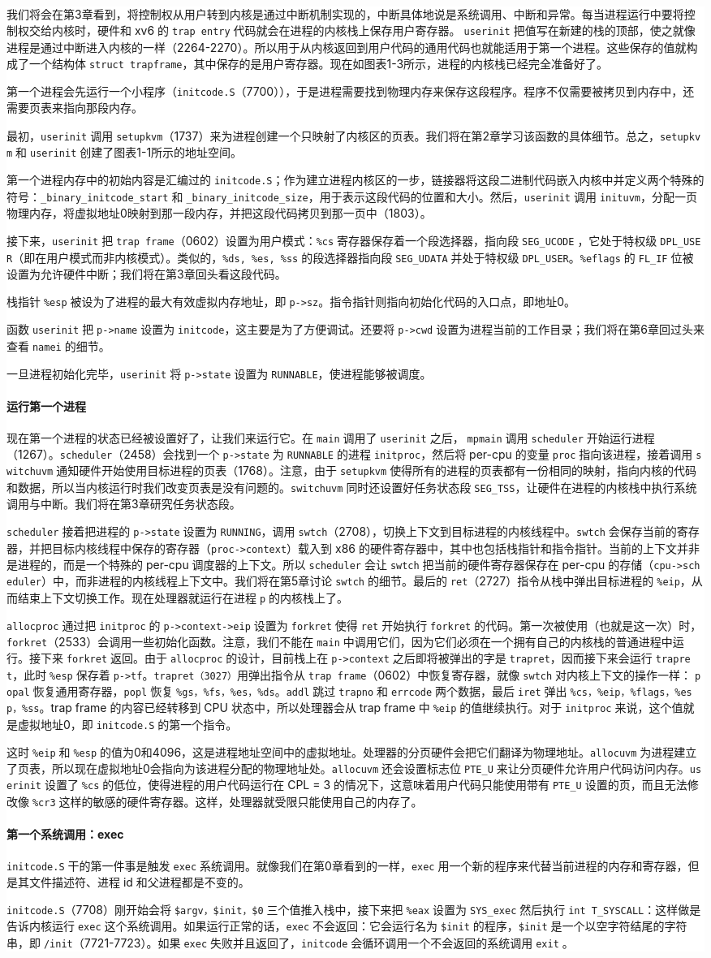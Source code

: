 我们将会在第3章看到，将控制权从用户转到内核是通过中断机制实现的，中断具体地说是系统调用、中断和异常。每当进程运行中要将控制权交给内核时，硬件和 xv6 的 `trap entry` 代码就会在进程的内核栈上保存用户寄存器。 `userinit` 把值写在新建的栈的顶部，使之就像进程是通过中断进入内核的一样（2264-2270）。所以用于从内核返回到用户代码的通用代码也就能适用于第一个进程。这些保存的值就构成了一个结构体 `struct trapframe`，其中保存的是用户寄存器。现在如图表1-3所示，进程的内核栈已经完全准备好了。

第一个进程会先运行一个小程序（`initcode.S`（7700）），于是进程需要找到物理内存来保存这段程序。程序不仅需要被拷贝到内存中，还需要页表来指向那段内存。

最初，`userinit` 调用 `setupkvm`（1737）来为进程创建一个只映射了内核区的页表。我们将在第2章学习该函数的具体细节。总之，`setupkvm` 和 `userinit` 创建了图表1-1所示的地址空间。

第一个进程内存中的初始内容是汇编过的 `initcode.S`；作为建立进程内核区的一步，链接器将这段二进制代码嵌入内核中并定义两个特殊的符号：`_binary_initcode_start` 和 `_binary_initcode_size`，用于表示这段代码的位置和大小。然后，`userinit` 调用 `inituvm`，分配一页物理内存，将虚拟地址0映射到那一段内存，并把这段代码拷贝到那一页中（1803）。

接下来，`userinit` 把 `trap frame`（0602）设置为用户模式：`%cs` 寄存器保存着一个段选择器，指向段 `SEG_UCODE` ，它处于特权级 `DPL_USER`（即在用户模式而非内核模式）。类似的，`%ds, %es, %ss` 的段选择器指向段 `SEG_UDATA` 并处于特权级 `DPL_USER`。`%eflags` 的 `FL_IF` 位被设置为允许硬件中断；我们将在第3章回头看这段代码。

栈指针 `%esp` 被设为了进程的最大有效虚拟内存地址，即 `p->sz`。指令指针则指向初始化代码的入口点，即地址0。

函数 `userinit` 把 `p->name` 设置为 `initcode`，这主要是为了方便调试。还要将 `p->cwd` 设置为进程当前的工作目录；我们将在第6章回过头来查看 `namei` 的细节。

一旦进程初始化完毕，`userinit` 将 `p->state` 设置为 `RUNNABLE`，使进程能够被调度。

#### 运行第一个进程

现在第一个进程的状态已经被设置好了，让我们来运行它。在 `main` 调用了 `userinit` 之后， `mpmain` 调用 `scheduler` 开始运行进程（1267）。`scheduler`（2458）会找到一个 `p->state` 为 `RUNNABLE` 的进程 `initproc`，然后将 per-cpu 的变量 `proc` 指向该进程，接着调用 `switchuvm` 通知硬件开始使用目标进程的页表（1768）。注意，由于 `setupkvm` 使得所有的进程的页表都有一份相同的映射，指向内核的代码和数据，所以当内核运行时我们改变页表是没有问题的。`switchuvm` 同时还设置好任务状态段 `SEG_TSS`，让硬件在进程的内核栈中执行系统调用与中断。我们将在第3章研究任务状态段。

`scheduler` 接着把进程的 `p->state` 设置为 `RUNNING`，调用 `swtch`（2708），切换上下文到目标进程的内核线程中。`swtch` 会保存当前的寄存器，并把目标内核线程中保存的寄存器（`proc->context`）载入到 x86 的硬件寄存器中，其中也包括栈指针和指令指针。当前的上下文并非是进程的，而是一个特殊的 per-cpu 调度器的上下文。所以 `scheduler` 会让 `swtch` 把当前的硬件寄存器保存在 per-cpu 的存储（`cpu->scheduler`）中，而非进程的内核线程上下文中。我们将在第5章讨论 `swtch` 的细节。最后的 `ret`（2727）指令从栈中弹出目标进程的 `%eip`，从而结束上下文切换工作。现在处理器就运行在进程 `p` 的内核栈上了。

`allocproc` 通过把 `initproc` 的 `p->context->eip` 设置为 `forkret` 使得 `ret` 开始执行 `forkret` 的代码。第一次被使用（也就是这一次）时，`forkret`（2533）会调用一些初始化函数。注意，我们不能在 `main` 中调用它们，因为它们必须在一个拥有自己的内核栈的普通进程中运行。接下来 `forkret` 返回。由于 `allocproc` 的设计，目前栈上在 `p->context` 之后即将被弹出的字是 `trapret`，因而接下来会运行 `trapret`，此时 `%esp` 保存着 `p->tf`。`trapret（3027）`用弹出指令从 `trap frame`（0602）中恢复寄存器，就像 `swtch` 对内核上下文的操作一样： `popal` 恢复通用寄存器，`popl` 恢复 `%gs，%fs，%es，%ds`。`addl` 跳过 `trapno` 和 `errcode` 两个数据，最后 `iret` 弹出 `%cs，%eip，%flags，%esp，%ss`。trap frame 的内容已经转移到 CPU 状态中，所以处理器会从 trap frame 中 `%eip` 的值继续执行。对于 `initproc` 来说，这个值就是虚拟地址0，即 `initcode.S` 的第一个指令。

这时 `%eip` 和 `%esp` 的值为0和4096，这是进程地址空间中的虚拟地址。处理器的分页硬件会把它们翻译为物理地址。`allocuvm` 为进程建立了页表，所以现在虚拟地址0会指向为该进程分配的物理地址处。`allocuvm` 还会设置标志位 `PTE_U` 来让分页硬件允许用户代码访问内存。`userinit` 设置了 `%cs` 的低位，使得进程的用户代码运行在 CPL = 3 的情况下，这意味着用户代码只能使用带有 `PTE_U` 设置的页，而且无法修改像 `%cr3` 这样的敏感的硬件寄存器。这样，处理器就受限只能使用自己的内存了。

#### 第一个系统调用：exec

`initcode.S` 干的第一件事是触发 `exec` 系统调用。就像我们在第0章看到的一样，`exec` 用一个新的程序来代替当前进程的内存和寄存器，但是其文件描述符、进程 id 和父进程都是不变的。

`initcode.S`（7708）刚开始会将 `$argv，$init，$0` 三个值推入栈中，接下来把 `%eax` 设置为 `SYS_exec` 然后执行 `int T_SYSCALL`：这样做是告诉内核运行 `exec` 这个系统调用。如果运行正常的话，`exec` 不会返回：它会运行名为 `$init` 的程序，`$init` 是一个以空字符结尾的字符串，即 `/init`（7721-7723）。如果 `exec` 失败并且返回了，`initcode` 会循环调用一个不会返回的系统调用 `exit` 。
